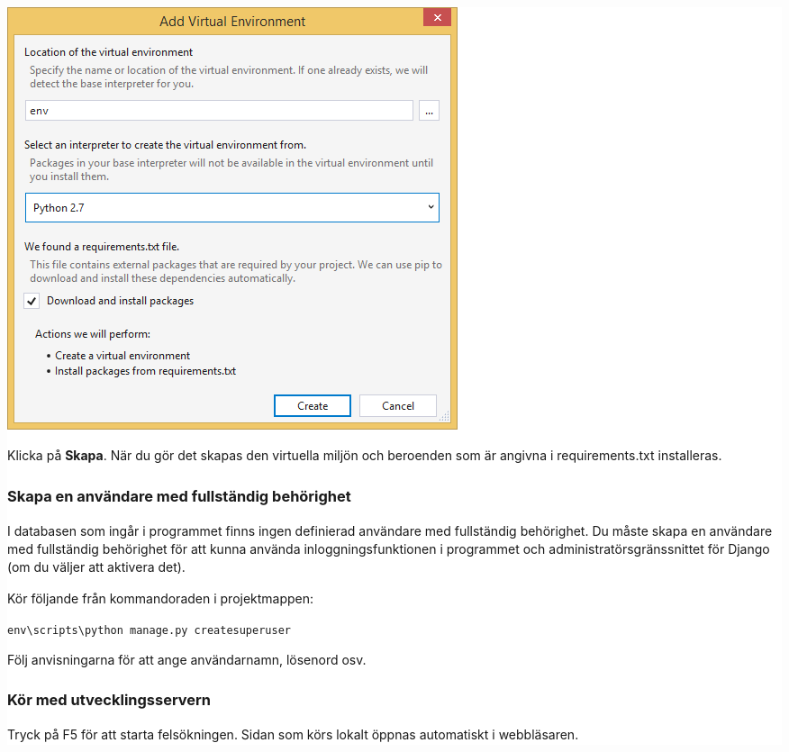 ![](./media/web-sites-python-create-deploy-django-app/ptvs-add-virtual-env-27.png)

Klicka på **Skapa**. När du gör det skapas den virtuella miljön och beroenden som är angivna i requirements.txt installeras.

### <a name="create-a-superuser"></a>Skapa en användare med fullständig behörighet
I databasen som ingår i programmet finns ingen definierad användare med fullständig behörighet. Du måste skapa en användare med fullständig behörighet för att kunna använda inloggningsfunktionen i programmet och administratörsgränssnittet för Django (om du väljer att aktivera det).

Kör följande från kommandoraden i projektmappen:

    env\scripts\python manage.py createsuperuser

Följ anvisningarna för att ange användarnamn, lösenord osv.

### <a name="run-using-development-server"></a>Kör med utvecklingsservern
Tryck på F5 för att starta felsökningen. Sidan som körs lokalt öppnas automatiskt i webbläsaren.
